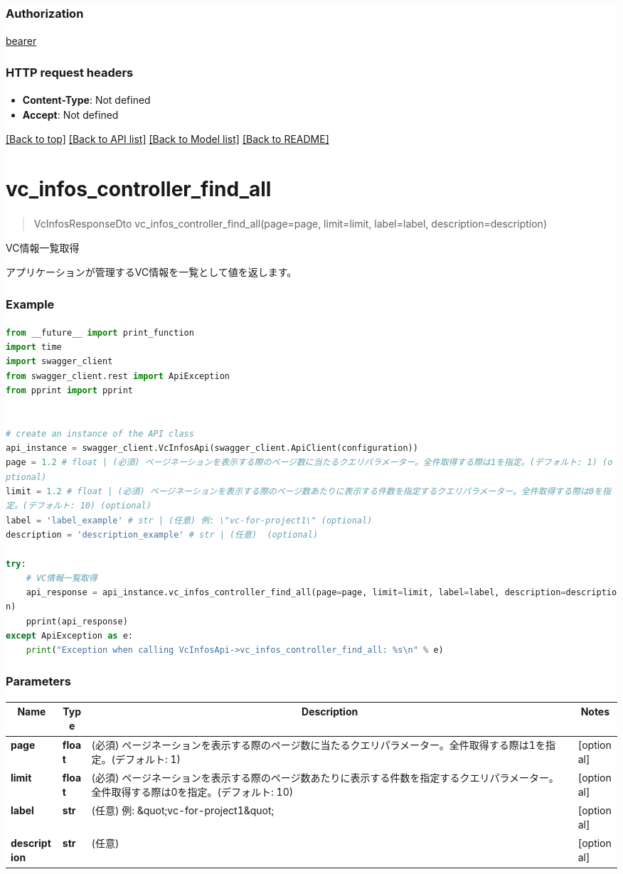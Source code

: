 ### Authorization

[bearer](../README.md#bearer)

### HTTP request headers

 - **Content-Type**: Not defined
 - **Accept**: Not defined

[[Back to top]](#) [[Back to API list]](../README.md#documentation-for-api-endpoints) [[Back to Model list]](../README.md#documentation-for-models) [[Back to README]](../README.md)

# **vc_infos_controller_find_all**
> VcInfosResponseDto vc_infos_controller_find_all(page=page, limit=limit, label=label, description=description)

VC情報一覧取得

アプリケーションが管理するVC情報を一覧として値を返します。

### Example
```python
from __future__ import print_function
import time
import swagger_client
from swagger_client.rest import ApiException
from pprint import pprint


# create an instance of the API class
api_instance = swagger_client.VcInfosApi(swagger_client.ApiClient(configuration))
page = 1.2 # float | (必須) ページネーションを表示する際のページ数に当たるクエリパラメーター。全件取得する際は1を指定。(デフォルト: 1) (optional)
limit = 1.2 # float | (必須) ページネーションを表示する際のページ数あたりに表示する件数を指定するクエリパラメーター。全件取得する際は0を指定。(デフォルト: 10) (optional)
label = 'label_example' # str | (任意) 例: \"vc-for-project1\" (optional)
description = 'description_example' # str | (任意)  (optional)

try:
    # VC情報一覧取得
    api_response = api_instance.vc_infos_controller_find_all(page=page, limit=limit, label=label, description=description)
    pprint(api_response)
except ApiException as e:
    print("Exception when calling VcInfosApi->vc_infos_controller_find_all: %s\n" % e)
```

### Parameters

Name | Type | Description  | Notes
------------- | ------------- | ------------- | -------------
 **page** | **float**| (必須) ページネーションを表示する際のページ数に当たるクエリパラメーター。全件取得する際は1を指定。(デフォルト: 1) | [optional] 
 **limit** | **float**| (必須) ページネーションを表示する際のページ数あたりに表示する件数を指定するクエリパラメーター。全件取得する際は0を指定。(デフォルト: 10) | [optional] 
 **label** | **str**| (任意) 例: \&quot;vc-for-project1\&quot; | [optional] 
 **description** | **str**| (任意)  | [optional] 
